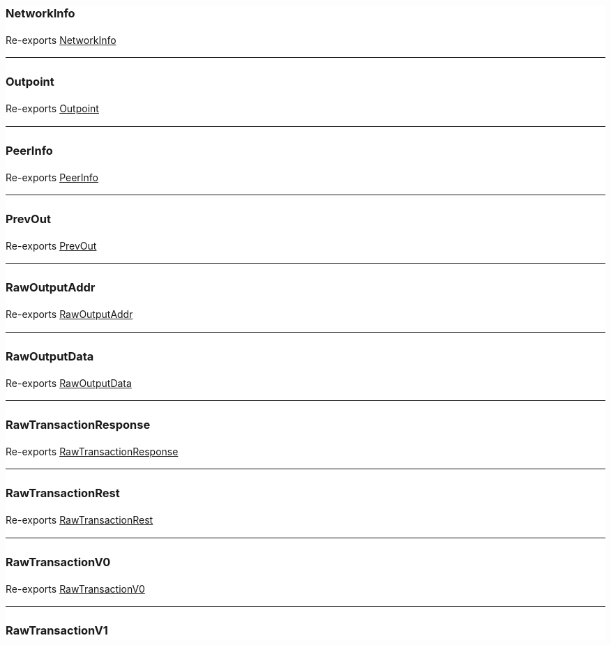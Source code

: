 ### NetworkInfo

Re-exports [NetworkInfo](../index.browser/type-aliases/NetworkInfo.md)

***

### Outpoint

Re-exports [Outpoint](../index.browser/type-aliases/Outpoint.md)

***

### PeerInfo

Re-exports [PeerInfo](../index.browser/type-aliases/PeerInfo.md)

***

### PrevOut

Re-exports [PrevOut](../index.browser/type-aliases/PrevOut.md)

***

### RawOutputAddr

Re-exports [RawOutputAddr](../index.browser/type-aliases/RawOutputAddr.md)

***

### RawOutputData

Re-exports [RawOutputData](../index.browser/type-aliases/RawOutputData.md)

***

### RawTransactionResponse

Re-exports [RawTransactionResponse](../index.browser/type-aliases/RawTransactionResponse.md)

***

### RawTransactionRest

Re-exports [RawTransactionRest](../index.browser/interfaces/RawTransactionRest.md)

***

### RawTransactionV0

Re-exports [RawTransactionV0](../index.browser/type-aliases/RawTransactionV0.md)

***

### RawTransactionV1
